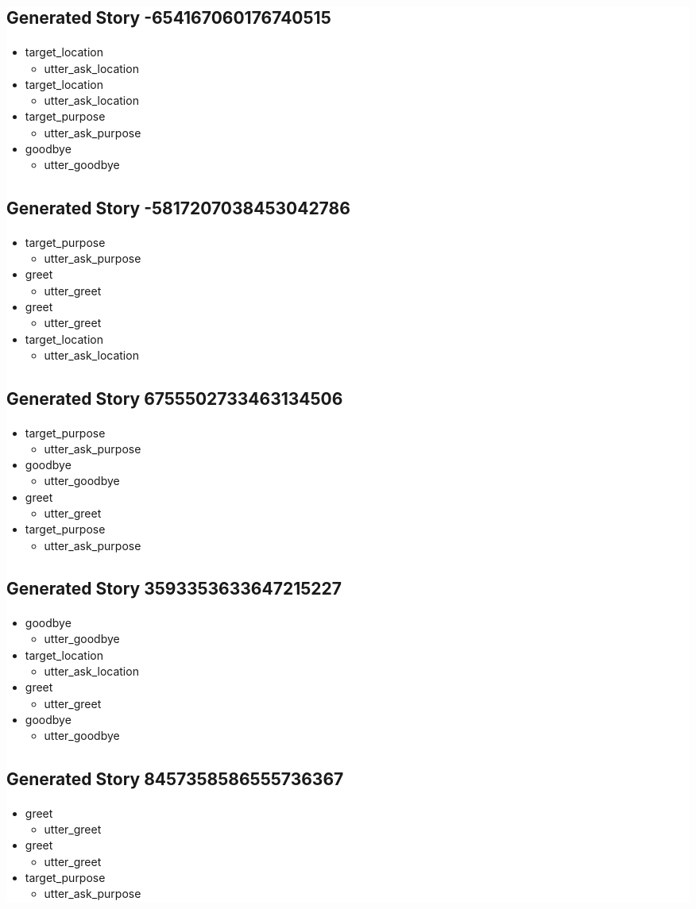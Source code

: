 ## Generated Story -654167060176740515
* target_location
    - utter_ask_location
* target_location
    - utter_ask_location
* target_purpose
    - utter_ask_purpose
* goodbye
    - utter_goodbye

## Generated Story -5817207038453042786
* target_purpose
    - utter_ask_purpose
* greet
    - utter_greet
* greet
    - utter_greet
* target_location
    - utter_ask_location

## Generated Story 6755502733463134506
* target_purpose
    - utter_ask_purpose
* goodbye
    - utter_goodbye
* greet
    - utter_greet
* target_purpose
    - utter_ask_purpose

## Generated Story 3593353633647215227
* goodbye
    - utter_goodbye
* target_location
    - utter_ask_location
* greet
    - utter_greet
* goodbye
    - utter_goodbye

## Generated Story 8457358586555736367
* greet
    - utter_greet
* greet
    - utter_greet
* target_purpose
    - utter_ask_purpose
